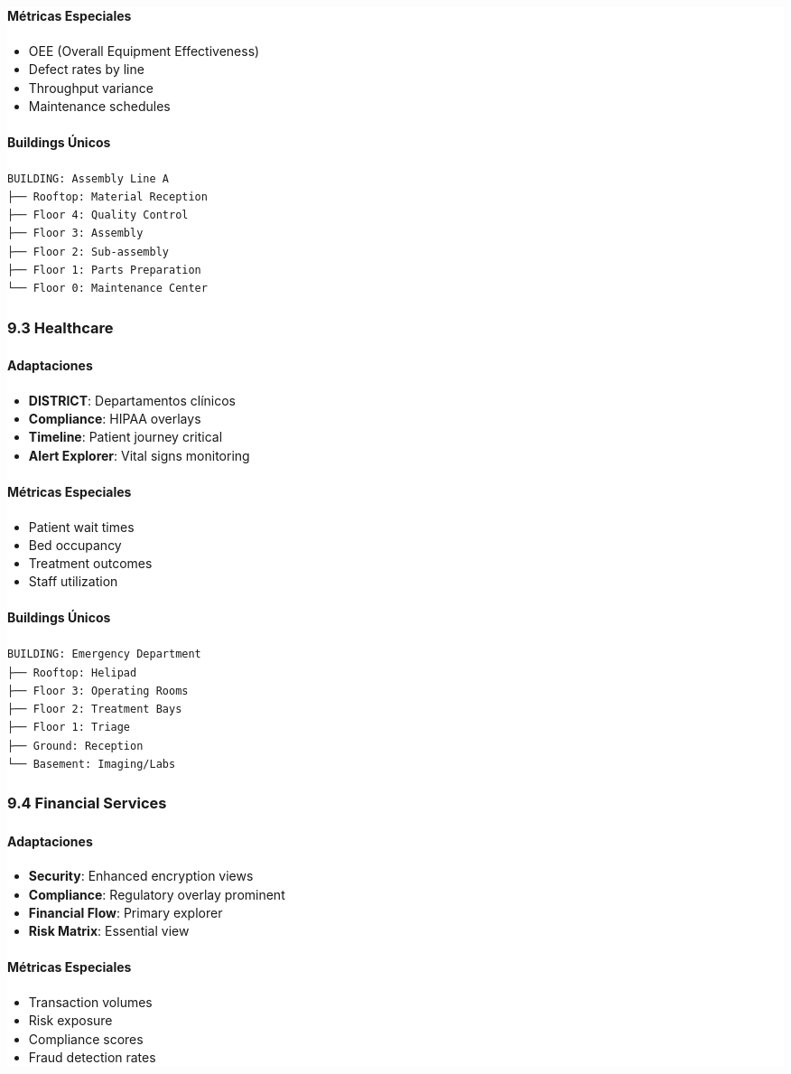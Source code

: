 #### **Métricas Especiales**
- OEE (Overall Equipment Effectiveness)
- Defect rates by line
- Throughput variance
- Maintenance schedules

#### **Buildings Únicos**
```
BUILDING: Assembly Line A
├── Rooftop: Material Reception
├── Floor 4: Quality Control
├── Floor 3: Assembly
├── Floor 2: Sub-assembly
├── Floor 1: Parts Preparation
└── Floor 0: Maintenance Center
```

### **9.3 Healthcare**

#### **Adaptaciones**
- **DISTRICT**: Departamentos clínicos
- **Compliance**: HIPAA overlays
- **Timeline**: Patient journey critical
- **Alert Explorer**: Vital signs monitoring

#### **Métricas Especiales**
- Patient wait times
- Bed occupancy
- Treatment outcomes
- Staff utilization

#### **Buildings Únicos**
```
BUILDING: Emergency Department
├── Rooftop: Helipad
├── Floor 3: Operating Rooms
├── Floor 2: Treatment Bays
├── Floor 1: Triage
├── Ground: Reception
└── Basement: Imaging/Labs
```

### **9.4 Financial Services**

#### **Adaptaciones**
- **Security**: Enhanced encryption views
- **Compliance**: Regulatory overlay prominent
- **Financial Flow**: Primary explorer
- **Risk Matrix**: Essential view

#### **Métricas Especiales**
- Transaction volumes
- Risk exposure
- Compliance scores
- Fraud detection rates

